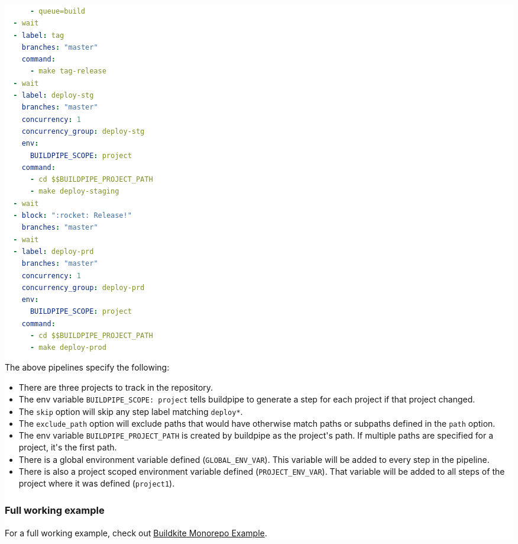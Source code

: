 ```yaml
      - queue=build
  - wait
  - label: tag
    branches: "master"
    command:
      - make tag-release
  - wait
  - label: deploy-stg
    branches: "master"
    concurrency: 1
    concurrency_group: deploy-stg
    env:
      BUILDPIPE_SCOPE: project
    command:
      - cd $$BUILDPIPE_PROJECT_PATH
      - make deploy-staging
  - wait
  - block: ":rocket: Release!"
    branches: "master"
  - wait
  - label: deploy-prd
    branches: "master"
    concurrency: 1
    concurrency_group: deploy-prd
    env:
      BUILDPIPE_SCOPE: project
    command:
      - cd $$BUILDPIPE_PROJECT_PATH
      - make deploy-prod
```

The above pipelines specify the following:

-   There are three projects to track in the repository.
-   The env variable `BUILDPIPE_SCOPE: project` tells buildpipe to
    generate a step for each project if that project changed.
-   The `skip` option will skip any step label matching `deploy*`.
-   The `exclude_path` option will exclude paths that would have otherwise match paths or subpaths defined in the `path` option.
-   The env variable `BUILDPIPE_PROJECT_PATH` is created by buildpipe as
    the project\'s path. If multiple paths are specified for a project,
    it\'s the first path.
-   There is a global environment variable defined (`GLOBAL_ENV_VAR`).
    This variable will be added to every step in the pipeline.
-   There is also a project scoped environment variable defined (`PROJECT_ENV_VAR`).
    That variable will be added to all steps of the project where it was defined (`project1`).

### Full working example

For a full working example, check out [Buildkite Monorepo Example](https://github.com/ksindi/buildkite-monorepo-example).

